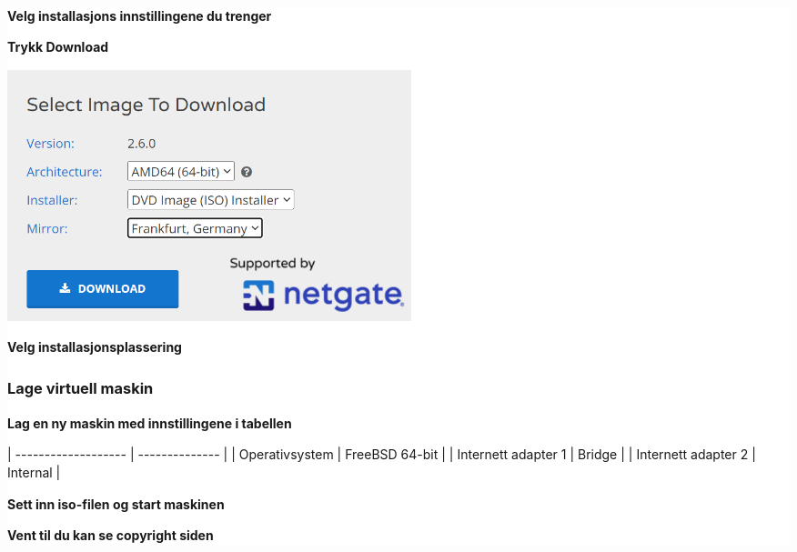 **Velg installasjons innstillingene du trenger**

**Trykk Download**

<img src="images/pfsense_website_download.png" title="" alt="" width="444">

**Velg installasjonsplassering**

### Lage virtuell maskin

**Lag en ny maskin med innstillingene i tabellen**

| ------------------- | -------------- |
| Operativsystem      | FreeBSD 64-bit |
| Internett adapter 1 | Bridge         |
| Internett adapter 2 | Internal       |

**Sett inn iso-filen og start maskinen**

**Vent til du kan se copyright siden** 
